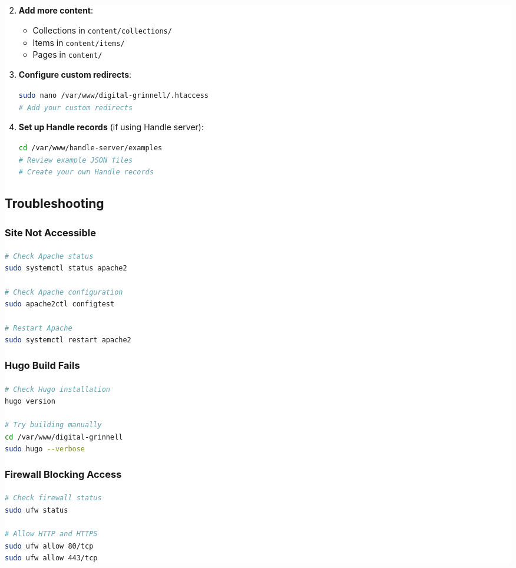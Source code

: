 2. **Add more content**:
   - Collections in `content/collections/`
   - Items in `content/items/`
   - Pages in `content/`

3. **Configure custom redirects**:
   ```bash
   sudo nano /var/www/digital-grinnell/.htaccess
   # Add your custom redirects
   ```

4. **Set up Handle records** (if using Handle server):
   ```bash
   cd /var/www/handle-server/examples
   # Review example JSON files
   # Create your own Handle records
   ```

## Troubleshooting

### Site Not Accessible

```bash
# Check Apache status
sudo systemctl status apache2

# Check Apache configuration
sudo apache2ctl configtest

# Restart Apache
sudo systemctl restart apache2
```

### Hugo Build Fails

```bash
# Check Hugo installation
hugo version

# Try building manually
cd /var/www/digital-grinnell
sudo hugo --verbose
```

### Firewall Blocking Access

```bash
# Check firewall status
sudo ufw status

# Allow HTTP and HTTPS
sudo ufw allow 80/tcp
sudo ufw allow 443/tcp
```
